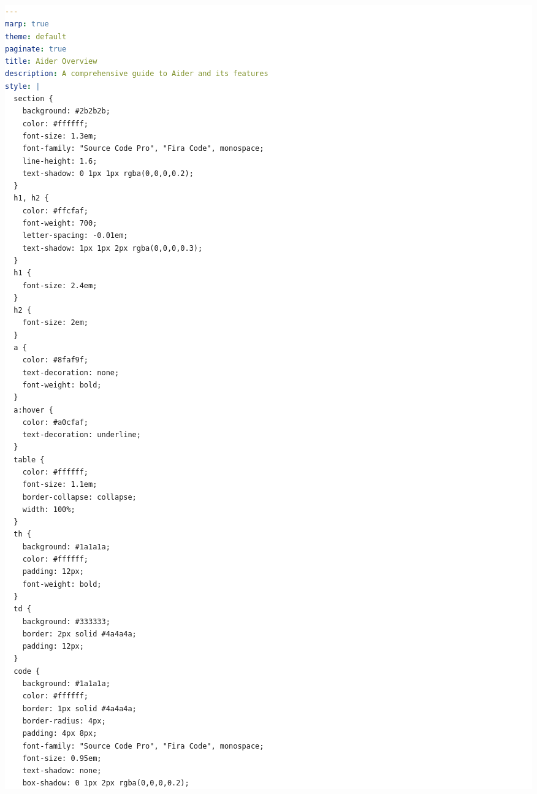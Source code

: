 ```yaml
---
marp: true
theme: default
paginate: true
title: Aider Overview
description: A comprehensive guide to Aider and its features
style: |
  section {
    background: #2b2b2b;
    color: #ffffff;
    font-size: 1.3em;
    font-family: "Source Code Pro", "Fira Code", monospace;
    line-height: 1.6;
    text-shadow: 0 1px 1px rgba(0,0,0,0.2);
  }
  h1, h2 {
    color: #ffcfaf;
    font-weight: 700;
    letter-spacing: -0.01em;
    text-shadow: 1px 1px 2px rgba(0,0,0,0.3);
  }
  h1 {
    font-size: 2.4em;
  }
  h2 {
    font-size: 2em;
  }
  a {
    color: #8faf9f;
    text-decoration: none;
    font-weight: bold;
  }
  a:hover {
    color: #a0cfaf;
    text-decoration: underline;
  }
  table {
    color: #ffffff;
    font-size: 1.1em;
    border-collapse: collapse;
    width: 100%;
  }
  th {
    background: #1a1a1a;
    color: #ffffff;
    padding: 12px;
    font-weight: bold;
  }
  td {
    background: #333333;
    border: 2px solid #4a4a4a;
    padding: 12px;
  }
  code {
    background: #1a1a1a;
    color: #ffffff;
    border: 1px solid #4a4a4a;
    border-radius: 4px;
    padding: 4px 8px;
    font-family: "Source Code Pro", "Fira Code", monospace;
    font-size: 0.95em;
    text-shadow: none;
    box-shadow: 0 1px 2px rgba(0,0,0,0.2);
```
